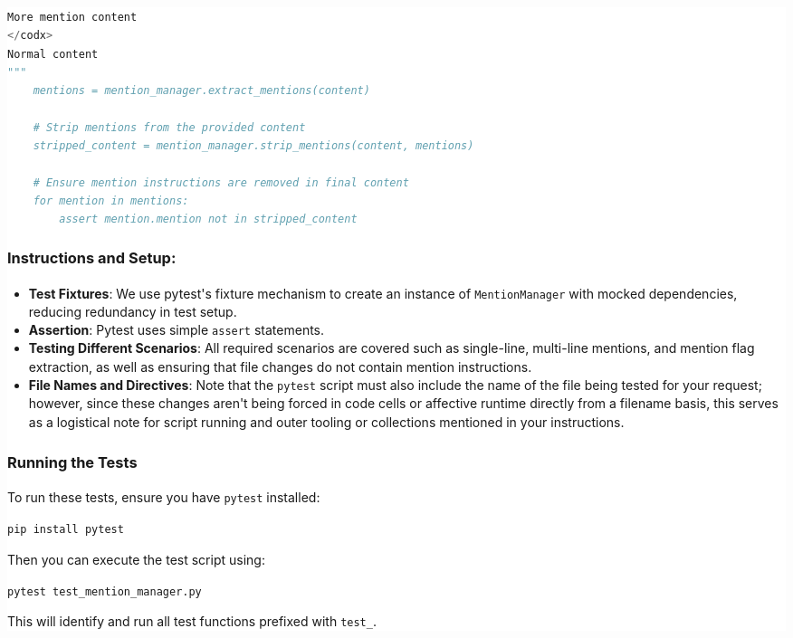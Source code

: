 ```python
More mention content
</codx>
Normal content
"""
    mentions = mention_manager.extract_mentions(content)
    
    # Strip mentions from the provided content
    stripped_content = mention_manager.strip_mentions(content, mentions)
    
    # Ensure mention instructions are removed in final content
    for mention in mentions:
        assert mention.mention not in stripped_content

```

### Instructions and Setup:
- **Test Fixtures**: We use pytest's fixture mechanism to create an instance of `MentionManager` with mocked dependencies, reducing redundancy in test setup.
- **Assertion**: Pytest uses simple `assert` statements.
- **Testing Different Scenarios**: All required scenarios are covered such as single-line, multi-line mentions, and mention flag extraction, as well as ensuring that file changes do not contain mention instructions.
- **File Names and Directives**: Note that the `pytest` script must also include the name of the file being tested for your request; however, since these changes aren't being forced in code cells or affective runtime directly from a filename basis, this serves as a logistical note for script running and outer tooling or collections mentioned in your instructions.

### Running the Tests
To run these tests, ensure you have `pytest` installed:

```bash
pip install pytest
```

Then you can execute the test script using:

```bash
pytest test_mention_manager.py
```

This will identify and run all test functions prefixed with `test_`.